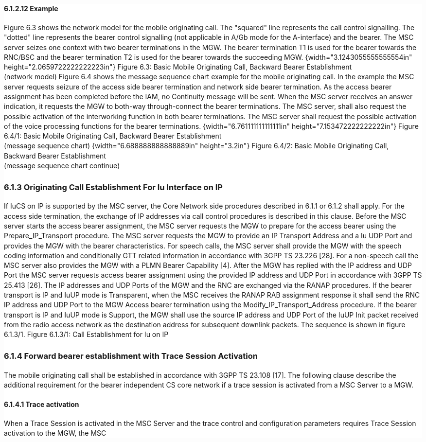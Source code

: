 #### 6.1.2.12 Example
Figure 6.3 shows the network model for the mobile originating call. The
\"squared\" line represents the call control signalling. The \"dotted\" line
represents the bearer control signalling (not applicable in A/Gb mode for the
A-interface) and the bearer. The MSC server seizes one context with two bearer
terminations in the MGW. The bearer termination T1 is used for the bearer
towards the RNC/BSC and the bearer termination T2 is used for the bearer
towards the succeeding MGW.
{width="3.1243055555555554in" height="2.0659722222222223in"}
Figure 6.3: Basic Mobile Originating Call, Backward Bearer Establishment\
(network model)
Figure 6.4 shows the message sequence chart example for the mobile originating
call. In the example the MSC server requests seizure of the access side bearer
termination and network side bearer termination. As the access bearer
assignment has been completed before the IAM, no Continuity message will be
sent. When the MSC server receives an answer indication, it requests the MGW
to both-way through-connect the bearer terminations. The MSC server, shall
also request the possible activation of the interworking function in both
bearer terminations. The MSC server shall request the possible activation of
the voice processing functions for the bearer terminations.
{width="6.761111111111111in" height="7.153472222222222in"}
Figure 6.4/1: Basic Mobile Originating Call, Backward Bearer Establishment\
(message sequence chart)
{width="6.688888888888889in" height="3.2in"}
Figure 6.4/2: Basic Mobile Originating Call, Backward Bearer Establishment\
(message sequence chart continue)
### 6.1.3 Originating Call Establishment For Iu Interface on IP
If IuCS on IP is supported by the MSC server, the Core Network side procedures
described in 6.1.1 or 6.1.2 shall apply. For the access side termination, the
exchange of IP addresses via call control procedures is described in this
clause.
Before the MSC server starts the access bearer assignment, the MSC server
requests the MGW to prepare for the access bearer using the
Prepare_IP_Transport procedure. The MSC server requests the MGW to provide an
IP Transport Address and a Iu UDP Port and provides the MGW with the bearer
characteristics. For speech calls, the MSC server shall provide the MGW with
the speech coding information and conditionally GTT related information in
accordance with 3GPP TS 23.226 [28]. For a non-speech call the MSC server also
provides the MGW with a PLMN Bearer Capability [4]. After the MGW has replied
with the IP address and UDP Port the MSC server requests access bearer
assignment using the provided IP address and UDP Port in accordance with 3GPP
TS 25.413 [26]. The IP addresses and UDP Ports of the MGW and the RNC are
exchanged via the RANAP procedures. If the bearer transport is IP and IuUP
mode is Transparent, when the MSC receives the RANAP RAB assignment response
it shall send the RNC IP address and UDP Port to the MGW Access bearer
termination using the Modify_IP_Transport_Address procedure.
If the bearer transport is IP and IuUP mode is Support, the MGW shall use the
source IP address and UDP Port of the IuUP Init packet received from the radio
access network as the destination address for subsequent downlink packets.
The sequence is shown in figure 6.1.3/1.
Figure 6.1.3/1: Call Establishment for Iu on IP
### 6.1.4 Forward bearer establishment with Trace Session Activation
The mobile originating call shall be established in accordance with 3GPP TS
23.108 [17]. The following clause describe the additional requirement for the
bearer independent CS core network if a trace session is activated from a MSC
Server to a MGW.
#### 6.1.4.1 Trace activation
When a Trace Session is activated in the MSC Server and the trace control and
configuration parameters requires Trace Session activation to the MGW, the MSC